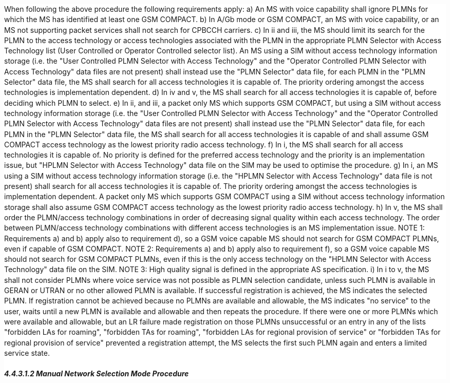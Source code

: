 When following the above procedure the following requirements apply:
a) An MS with voice capability shall ignore PLMNs for which the MS has
identified at least one GSM COMPACT.
b) In A/Gb mode or GSM COMPACT, an MS with voice capability, or an MS not
supporting packet services shall not search for CPBCCH carriers.
c) In ii and iii, the MS should limit its search for the PLMN to the access
technology or access technologies associated with the PLMN in the appropriate
PLMN Selector with Access Technology list (User Controlled or Operator
Controlled selector list).
An MS using a SIM without access technology information storage (i.e. the
\"User Controlled PLMN Selector with Access Technology\" and the \"Operator
Controlled PLMN Selector with Access Technology\" data files are not present)
shall instead use the \"PLMN Selector\" data file, for each PLMN in the \"PLMN
Selector\" data file, the MS shall search for all access technologies it is
capable of. The priority ordering amongst the access technologies is
implementation dependent.
d) In iv and v, the MS shall search for all access technologies it is capable
of, before deciding which PLMN to select.
e) In ii, and iii, a packet only MS which supports GSM COMPACT, but using a
SIM without access technology information storage (i.e. the \"User Controlled
PLMN Selector with Access Technology\" and the \"Operator Controlled PLMN
Selector with Access Technology\" data files are not present) shall instead
use the \"PLMN Selector\" data file, for each PLMN in the \"PLMN Selector\"
data file, the MS shall search for all access technologies it is capable of
and shall assume GSM COMPACT access technology as the lowest priority radio
access technology.
f) In i, the MS shall search for all access technologies it is capable of. No
priority is defined for the preferred access technology and the priority is an
implementation issue, but \"HPLMN Selector with Access Technology\" data file
on the SIM may be used to optimise the procedure.
g) In i, an MS using a SIM without access technology information storage (i.e.
the \"HPLMN Selector with Access Technology\" data file is not present) shall
search for all access technologies it is capable of. The priority ordering
amongst the access technologies is implementation dependent. A packet only MS
which supports GSM COMPACT using a SIM without access technology information
storage shall also assume GSM COMPACT access technology as the lowest priority
radio access technology.
h) In v, the MS shall order the PLMN/access technology combinations in order
of decreasing signal quality within each access technology. The order between
PLMN/access technology combinations with different access technologies is an
MS implementation issue.
NOTE 1: Requirements a) and b) apply also to requirement d), so a GSM voice
capable MS should not search for GSM COMPACT PLMNs, even if capable of GSM
COMPACT.
NOTE 2: Requirements a) and b) apply also to requirement f), so a GSM voice
capable MS should not search for GSM COMPACT PLMNs, even if this is the only
access technology on the \"HPLMN Selector with Access Technology\" data file
on the SIM.
NOTE 3: High quality signal is defined in the appropriate AS specification.
i) In i to v, the MS shall not consider PLMNs where voice service was not
possible as PLMN selection candidate, unless such PLMN is available in GERAN
or UTRAN or no other allowed PLMN is available.
If successful registration is achieved, the MS indicates the selected PLMN.
If registration cannot be achieved because no PLMNs are available and
allowable, the MS indicates \"no service\" to the user, waits until a new PLMN
is available and allowable and then repeats the procedure.
If there were one or more PLMNs which were available and allowable, but an LR
failure made registration on those PLMNs unsuccessful or an entry in any of
the lists \"forbidden LAs for roaming\", \"forbidden TAs for roaming\",
\"forbidden LAs for regional provision of service\" or \"forbidden TAs for
regional provision of service\" prevented a registration attempt, the MS
selects the first such PLMN again and enters a limited service state.
##### 4.4.3.1.2 Manual Network Selection Mode Procedure